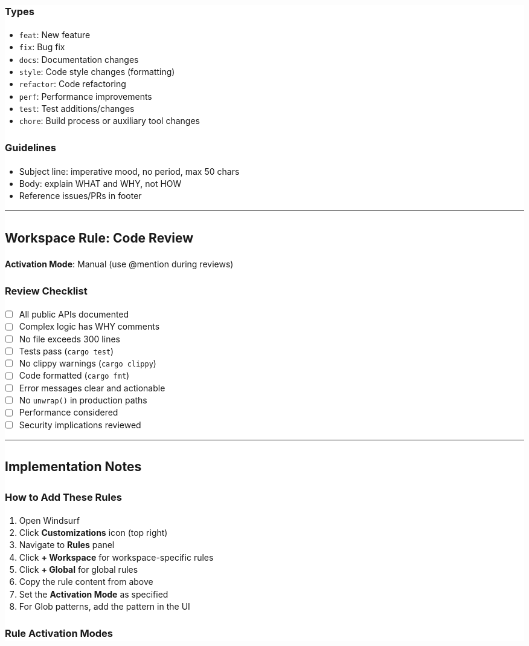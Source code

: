 ### Types
- `feat`: New feature
- `fix`: Bug fix
- `docs`: Documentation changes
- `style`: Code style changes (formatting)
- `refactor`: Code refactoring
- `perf`: Performance improvements
- `test`: Test additions/changes
- `chore`: Build process or auxiliary tool changes

### Guidelines
- Subject line: imperative mood, no period, max 50 chars
- Body: explain WHAT and WHY, not HOW
- Reference issues/PRs in footer

---

## Workspace Rule: Code Review

**Activation Mode**: Manual (use @mention during reviews)

### Review Checklist
- [ ] All public APIs documented
- [ ] Complex logic has WHY comments
- [ ] No file exceeds 300 lines
- [ ] Tests pass (`cargo test`)
- [ ] No clippy warnings (`cargo clippy`)
- [ ] Code formatted (`cargo fmt`)
- [ ] Error messages clear and actionable
- [ ] No `unwrap()` in production paths
- [ ] Performance considered
- [ ] Security implications reviewed

---

## Implementation Notes

### How to Add These Rules

1. Open Windsurf
2. Click **Customizations** icon (top right)
3. Navigate to **Rules** panel
4. Click **+ Workspace** for workspace-specific rules
5. Click **+ Global** for global rules
6. Copy the rule content from above
7. Set the **Activation Mode** as specified
8. For Glob patterns, add the pattern in the UI

### Rule Activation Modes
